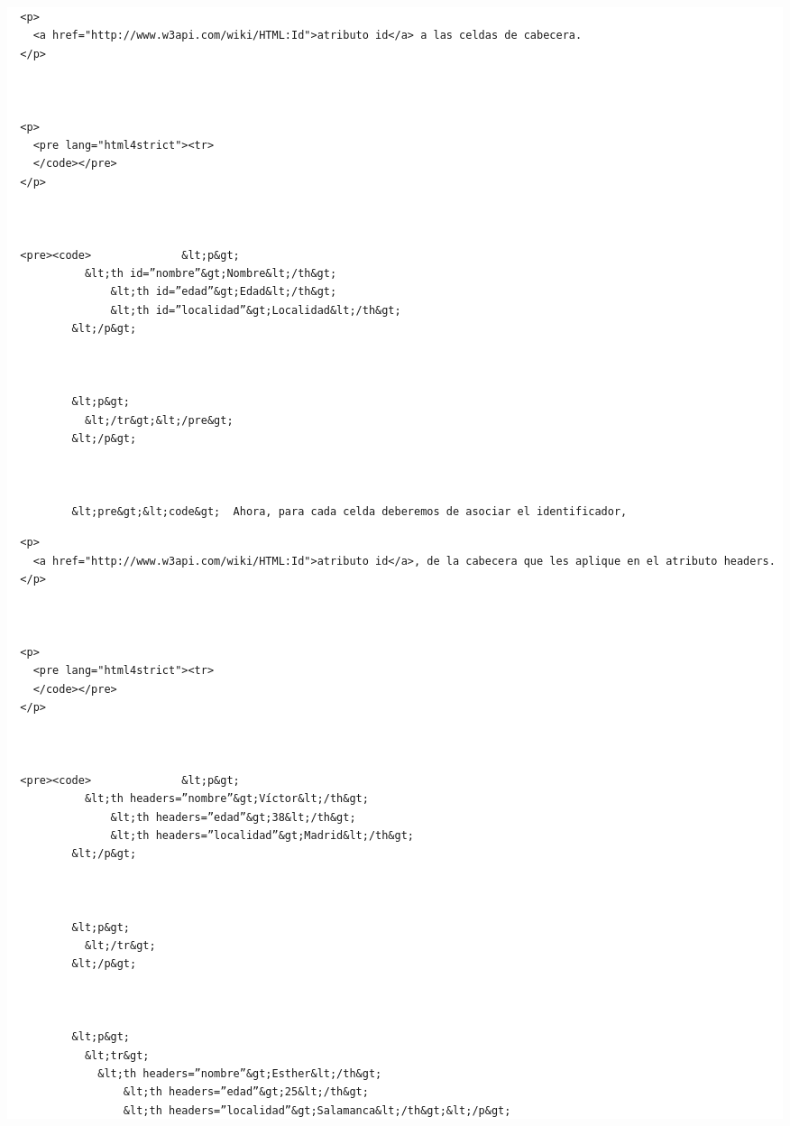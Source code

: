       
      <p>
        <a href="http://www.w3api.com/wiki/HTML:Id">atributo id</a> a las celdas de cabecera.
      </p>
      
      
      
      <p>
        <pre lang="html4strict"><tr>
        </code></pre>
      </p>
      
      
      
      <pre><code>              &lt;p&gt;
                &lt;th id=”nombre”&gt;Nombre&lt;/th&gt;
                    &lt;th id=”edad”&gt;Edad&lt;/th&gt;
                    &lt;th id=”localidad”&gt;Localidad&lt;/th&gt;
              &lt;/p&gt;



              &lt;p&gt;
                &lt;/tr&gt;&lt;/pre&gt;
              &lt;/p&gt;



              &lt;pre&gt;&lt;code&gt;  Ahora, para cada celda deberemos de asociar el identificador,
</code></pre>
      
      
      
      <p>
        <a href="http://www.w3api.com/wiki/HTML:Id">atributo id</a>, de la cabecera que les aplique en el atributo headers.
      </p>
      
      
      
      <p>
        <pre lang="html4strict"><tr>
        </code></pre>
      </p>
      
      
      
      <pre><code>              &lt;p&gt;
                &lt;th headers=”nombre”&gt;Víctor&lt;/th&gt;
                    &lt;th headers=”edad”&gt;38&lt;/th&gt;
                    &lt;th headers=”localidad”&gt;Madrid&lt;/th&gt;
              &lt;/p&gt;



              &lt;p&gt;
                &lt;/tr&gt;
              &lt;/p&gt;



              &lt;p&gt;
                &lt;tr&gt;
                  &lt;th headers=”nombre”&gt;Esther&lt;/th&gt;
                      &lt;th headers=”edad”&gt;25&lt;/th&gt;
                      &lt;th headers=”localidad”&gt;Salamanca&lt;/th&gt;&lt;/p&gt;
